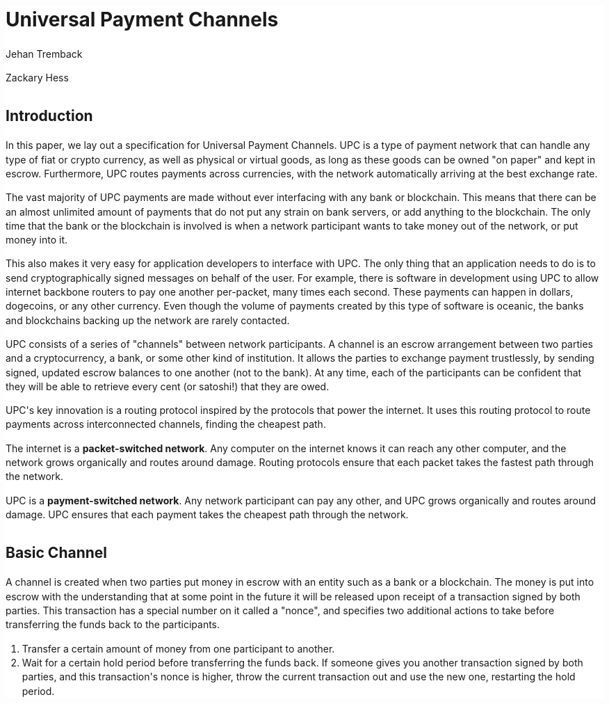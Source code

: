 # Universal Payment Channels

Jehan Tremback

Zackary Hess

## Introduction

In this paper, we lay out a specification for Universal Payment Channels. UPC is a type of payment network that can handle any type of fiat or crypto currency, as well as physical or virtual goods, as long as these goods can be owned "on paper" and kept in escrow. Furthermore, UPC routes payments across currencies, with the network automatically arriving at the best exchange rate.

The vast majority of UPC payments are made without ever interfacing with any bank or blockchain. This means that there can be an almost unlimited amount of payments that do not put any strain on bank servers, or add anything to the blockchain. The only time that the bank or the blockchain is involved is when a network participant wants to take money out of the network, or put money into it.

This also makes it very easy for application developers to interface with UPC. The only thing that an application needs to do is to send cryptographically signed messages on behalf of the user. For example, there is software in development using UPC to allow internet backbone routers to pay one another per-packet, many times each second. These payments can happen in dollars, dogecoins, or any other currency. Even though the volume of payments created by this type of software is oceanic, the banks and blockchains backing up the network are rarely contacted.

UPC consists of a series of "channels" between network participants. A channel is an escrow arrangement between two parties and a cryptocurrency, a bank, or some other kind of institution. It allows the parties to exchange payment trustlessly, by sending signed, updated escrow balances to one another (not to the bank). At any time, each of the participants can be confident that they will be able to retrieve every cent (or satoshi!) that they are owed.

UPC's key innovation is a routing protocol inspired by the protocols that power the internet. It uses this routing protocol to route payments across interconnected channels, finding the cheapest path.

The internet is a **packet-switched network**. Any computer on the internet knows it can reach any other computer, and the network grows organically and routes around damage. Routing protocols ensure that each packet takes the fastest path through the network.

UPC is a **payment-switched network**. Any network participant can pay any other, and UPC grows organically and routes around damage. UPC ensures that each payment takes the cheapest path through the network.

## Basic Channel

A channel is created when two parties put money in escrow with an entity such as a bank or a blockchain. The money is put into escrow with the understanding that at some point in the future it will be released upon receipt of a transaction signed by both parties. This transaction has a special number on it called a "nonce", and specifies two additional actions to take before transferring the funds back to the participants.

1. Transfer a certain amount of money from one participant to another.
2. Wait for a certain hold period before transferring the funds back. If someone gives you another transaction signed by both parties, and this transaction's nonce is higher, throw the current transaction out and use the new one, restarting the hold period.
